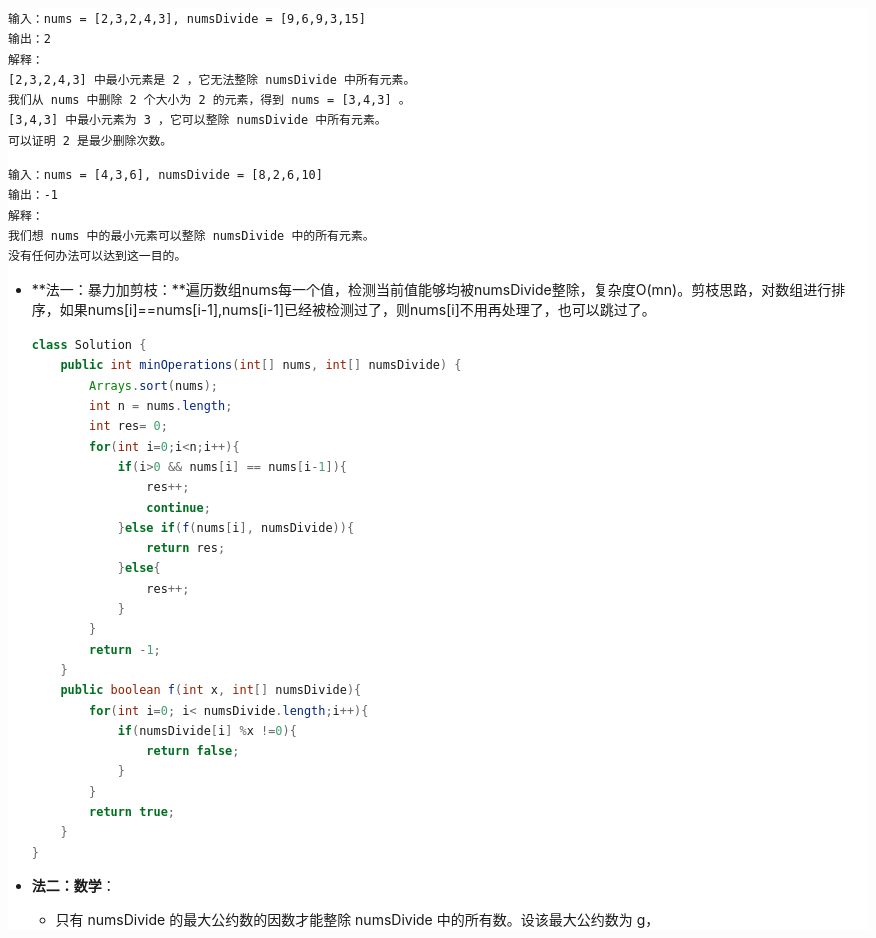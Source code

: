   ```
  输入：nums = [2,3,2,4,3], numsDivide = [9,6,9,3,15]
  输出：2
  解释：
  [2,3,2,4,3] 中最小元素是 2 ，它无法整除 numsDivide 中所有元素。
  我们从 nums 中删除 2 个大小为 2 的元素，得到 nums = [3,4,3] 。
  [3,4,3] 中最小元素为 3 ，它可以整除 numsDivide 中所有元素。
  可以证明 2 是最少删除次数。
  ```

  ```
  输入：nums = [4,3,6], numsDivide = [8,2,6,10]
  输出：-1
  解释：
  我们想 nums 中的最小元素可以整除 numsDivide 中的所有元素。
  没有任何办法可以达到这一目的。
  ```

* **法一：暴力加剪枝：**遍历数组nums每一个值，检测当前值能够均被numsDivide整除，复杂度O(mn)。剪枝思路，对数组进行排序，如果nums[i]==nums[i-1],nums[i-1]已经被检测过了，则nums[i]不用再处理了，也可以跳过了。

  ```java
  class Solution {
      public int minOperations(int[] nums, int[] numsDivide) {
          Arrays.sort(nums);
          int n = nums.length;
          int res= 0;
          for(int i=0;i<n;i++){
              if(i>0 && nums[i] == nums[i-1]){
                  res++;
                  continue;
              }else if(f(nums[i], numsDivide)){
                  return res;
              }else{
                  res++;
              }
          }
          return -1;
      }
      public boolean f(int x, int[] numsDivide){
          for(int i=0; i< numsDivide.length;i++){
              if(numsDivide[i] %x !=0){
                  return false;
              }
          }
          return true;
      }
  }
  ```

  

* **法二：数学**：

  * 只有 numsDivide 的最大公约数的因数才能整除 numsDivide 中的所有数。设该最大公约数为 g，
